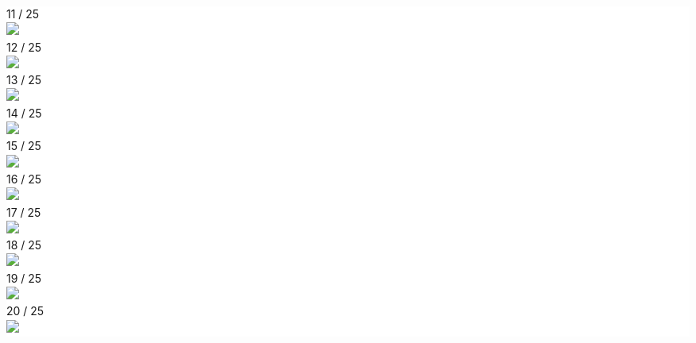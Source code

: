   <div class="mySlides">
    <div class="numbertext">11 / 25</div>
    <img src="../30mps_southWind_neapTide/0011.png" style="width:100%">
  </div>

  <div class="mySlides">
    <div class="numbertext">12 / 25</div>
    <img src="../30mps_southWind_neapTide/0012.png" style="width:100%">
  </div>

  <div class="mySlides">
    <div class="numbertext">13 / 25</div>
    <img src="../30mps_southWind_neapTide/0013.png" style="width:100%">
  </div>

  <div class="mySlides">
    <div class="numbertext">14 / 25</div>
    <img src="../30mps_southWind_neapTide/0014.png" style="width:100%">
  </div>

  <div class="mySlides">
    <div class="numbertext">15 / 25</div>
    <img src="../30mps_southWind_neapTide/0015.png" style="width:100%">
  </div>

  <div class="mySlides">
    <div class="numbertext">16 / 25</div>
    <img src="../30mps_southWind_neapTide/0016.png" style="width:100%">
  </div>

  <div class="mySlides">
    <div class="numbertext">17 / 25</div>
    <img src="../30mps_southWind_neapTide/0017.png" style="width:100%">
  </div>

  <div class="mySlides">
    <div class="numbertext">18 / 25</div>
    <img src="../30mps_southWind_neapTide/0018.png" style="width:100%">
  </div>

  <div class="mySlides">
    <div class="numbertext">19 / 25</div>
    <img src="../30mps_southWind_neapTide/0019.png" style="width:100%">
  </div>

  <div class="mySlides">
    <div class="numbertext">20 / 25</div>
    <img src="../30mps_southWind_neapTide/0020.png" style="width:100%">
  </div>

